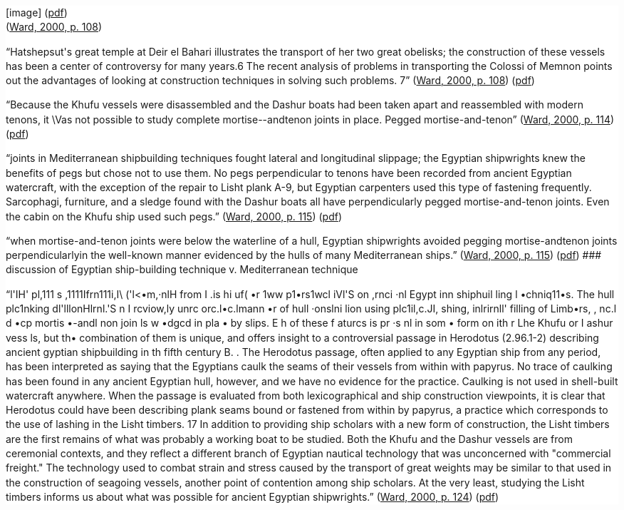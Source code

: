 [image] ([pdf](zotero://open-pdf/library/items/UD954MWU?page=116&annotation=G8INBIW9))  
([Ward, 2000, p. 108](zotero://select/library/items/Z98WYCE6))

“Hatshepsut's great temple at Deir el Bahari illustrates the transport of her two great obelisks; the construction of these vessels has been a center of controversy for many years.6 The recent analysis of problems in transporting the Colossi of Memnon points out the advantages of looking at construction techniques in solving such problems. 7” ([Ward, 2000, p. 108](zotero://select/library/items/Z98WYCE6)) ([pdf](zotero://open-pdf/library/items/UD954MWU?page=116&annotation=EUK4YFH3))

“Because the Khufu vessels were disassembled and the Dashur boats had been taken apart and reassembled with modern tenons, it \Vas not possible to study complete mortise--andtenon joints in place. Pegged mortise-and-tenon” ([Ward, 2000, p. 114](zotero://select/library/items/Z98WYCE6)) ([pdf](zotero://open-pdf/library/items/UD954MWU?page=122&annotation=4FM7MTLV))

“joints in Mediterranean shipbuilding techniques fought lateral and longitudinal slippage; the Egyptian shipwrights knew the benefits of pegs but chose not to use them. No pegs perpendicular to tenons have been recorded from ancient Egyptian watercraft, with the exception of the repair to Lisht plank A-9, but Egyptian carpenters used this type of fastening frequently. Sarcophagi, furniture, and a sledge found with the Dashur boats all have perpendicularly pegged mortise-and-tenon joints. Even the cabin on the Khufu ship used such pegs.” ([Ward, 2000, p. 115](zotero://select/library/items/Z98WYCE6)) ([pdf](zotero://open-pdf/library/items/UD954MWU?page=123&annotation=7ZKMW47K))

“when mortise-and-tenon joints were below the waterline of a hull, Egyptian shipwrights avoided pegging mortise-andtenon joints perpendicularlyin the well-known manner evidenced by the hulls of many Mediterranean ships.” ([Ward, 2000, p. 115](zotero://select/library/items/Z98WYCE6)) ([pdf](zotero://open-pdf/library/items/UD954MWU?page=123&annotation=KXEY7USA)) \### discussion of Egyptian ship-building technique v. Mediterranean technique

“l'IH' pl,111 s ,1111Ifrn111i,I\ ('l<•m,·nlH from I .is hi uf( •r 1ww p1•rs1wcl iVl'S on ,rnci ·nl Egypt inn shiphuil ling l •chniq11•s. The hull plc1nking dl'lllonHlrnl.'S n I rcviow,ly unrc orc.l•c.lmann •r of hull ·onslni lion using plc1il,c.JI, shing, inlrirnll' filling of Limb•rs, , nc.l d •cp mortis •-andl non join ls w •dgcd in pla • by slips. E h of these f aturcs is pr ·s nl in som • form on ith r Lhe Khufu or I ashur vess ls, but th• combination of them is unique, and offers insight to a controversial passage in Herodotus (2.96.1-2) describing ancient gyptian shipbuilding in th fifth century B. . The Herodotus passage, often applied to any Egyptian ship from any period, has been interpreted as saying that the Egyptians caulk the seams of their vessels from within with papyrus. No trace of caulking has been found in any ancient Egyptian hull, however, and we have no evidence for the practice. Caulking is not used in shell-built watercraft anywhere. When the passage is evaluated from both lexicographical and ship construction viewpoints, it is clear that Herodotus could have been describing plank seams bound or fastened from within by papyrus, a practice which corresponds to the use of lashing in the Lisht timbers. 17 In addition to providing ship scholars with a new form of construction, the Lisht timbers are the first remains of what was probably a working boat to be studied. Both the Khufu and the Dashur vessels are from ceremonial contexts, and they reflect a different branch of Egyptian nautical technology that was unconcerned with "commercial freight." The technology used to combat strain and stress caused by the transport of great weights may be similar to that used in the construction of seagoing vessels, another point of contention among ship scholars. At the very least, studying the Lisht timbers informs us about what was possible for ancient Egyptian shipwrights.” ([Ward, 2000, p. 124](zotero://select/library/items/Z98WYCE6)) ([pdf](zotero://open-pdf/library/items/UD954MWU?page=132&annotation=995P9R4K))
